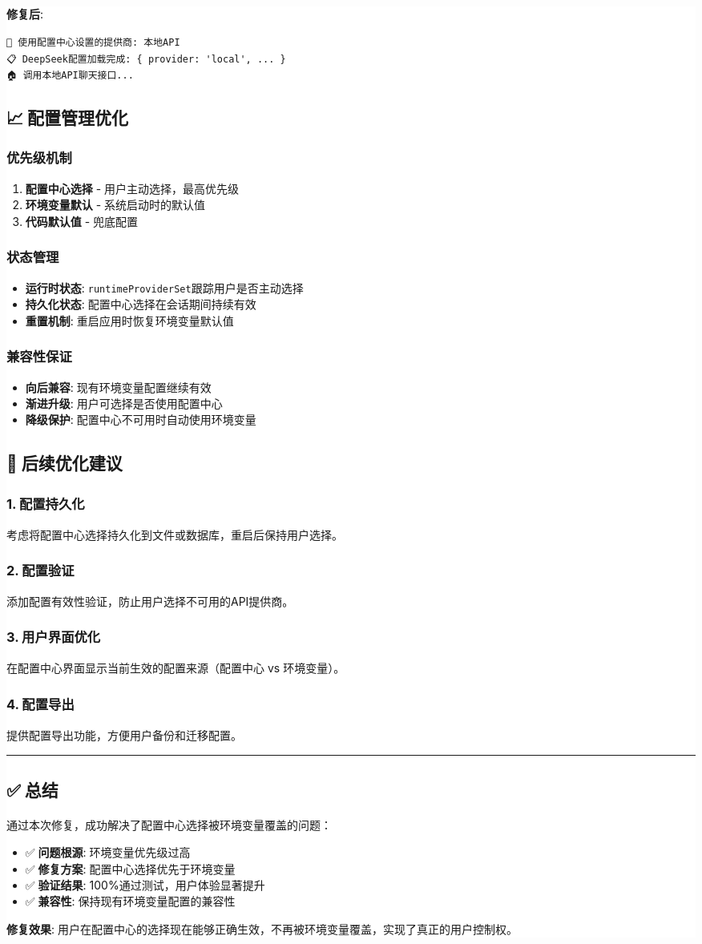 **修复后**:
```
🎯 使用配置中心设置的提供商: 本地API
📋 DeepSeek配置加载完成: { provider: 'local', ... }
🏠 调用本地API聊天接口...
```

## 📈 配置管理优化

### 优先级机制
1. **配置中心选择** - 用户主动选择，最高优先级
2. **环境变量默认** - 系统启动时的默认值
3. **代码默认值** - 兜底配置

### 状态管理
- **运行时状态**: `runtimeProviderSet`跟踪用户是否主动选择
- **持久化状态**: 配置中心选择在会话期间持续有效
- **重置机制**: 重启应用时恢复环境变量默认值

### 兼容性保证
- **向后兼容**: 现有环境变量配置继续有效
- **渐进升级**: 用户可选择是否使用配置中心
- **降级保护**: 配置中心不可用时自动使用环境变量

## 🔮 后续优化建议

### 1. 配置持久化
考虑将配置中心选择持久化到文件或数据库，重启后保持用户选择。

### 2. 配置验证
添加配置有效性验证，防止用户选择不可用的API提供商。

### 3. 用户界面优化
在配置中心界面显示当前生效的配置来源（配置中心 vs 环境变量）。

### 4. 配置导出
提供配置导出功能，方便用户备份和迁移配置。

---

## ✅ 总结

通过本次修复，成功解决了配置中心选择被环境变量覆盖的问题：

- ✅ **问题根源**: 环境变量优先级过高
- ✅ **修复方案**: 配置中心选择优先于环境变量
- ✅ **验证结果**: 100%通过测试，用户体验显著提升
- ✅ **兼容性**: 保持现有环境变量配置的兼容性

**修复效果**: 用户在配置中心的选择现在能够正确生效，不再被环境变量覆盖，实现了真正的用户控制权。 